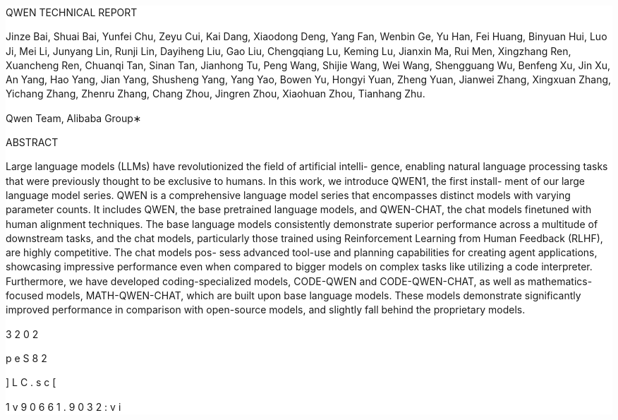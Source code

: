 QWEN TECHNICAL REPORT

Jinze Bai, Shuai Bai, Yunfei Chu, Zeyu Cui, Kai Dang, Xiaodong Deng, Yang Fan, Wenbin Ge, Yu
Han, Fei Huang, Binyuan Hui, Luo Ji, Mei Li, Junyang Lin, Runji Lin, Dayiheng Liu, Gao Liu,
Chengqiang Lu, Keming Lu, Jianxin Ma, Rui Men, Xingzhang Ren, Xuancheng Ren, Chuanqi Tan,
Sinan Tan, Jianhong Tu, Peng Wang, Shijie Wang, Wei Wang, Shengguang Wu, Benfeng Xu, Jin
Xu, An Yang, Hao Yang, Jian Yang, Shusheng Yang, Yang Yao, Bowen Yu, Hongyi Yuan, Zheng
Yuan, Jianwei Zhang, Xingxuan Zhang, Yichang Zhang, Zhenru Zhang, Chang Zhou, Jingren Zhou,
Xiaohuan Zhou, Tianhang Zhu.

Qwen Team, Alibaba Group∗

ABSTRACT

Large language models (LLMs) have revolutionized the field of artificial intelli-
gence, enabling natural language processing tasks that were previously thought
to be exclusive to humans. In this work, we introduce QWEN1, the first install-
ment of our large language model series. QWEN is a comprehensive language
model series that encompasses distinct models with varying parameter counts. It
includes QWEN, the base pretrained language models, and QWEN-CHAT, the chat
models finetuned with human alignment techniques. The base language models
consistently demonstrate superior performance across a multitude of downstream
tasks, and the chat models, particularly those trained using Reinforcement Learning
from Human Feedback (RLHF), are highly competitive. The chat models pos-
sess advanced tool-use and planning capabilities for creating agent applications,
showcasing impressive performance even when compared to bigger models on
complex tasks like utilizing a code interpreter. Furthermore, we have developed
coding-specialized models, CODE-QWEN and CODE-QWEN-CHAT, as well as
mathematics-focused models, MATH-QWEN-CHAT, which are built upon base
language models. These models demonstrate significantly improved performance
in comparison with open-source models, and slightly fall behind the proprietary
models.

3
2
0
2

p
e
S
8
2

]
L
C
.
s
c
[

1
v
9
0
6
6
1
.
9
0
3
2
:
v
i
